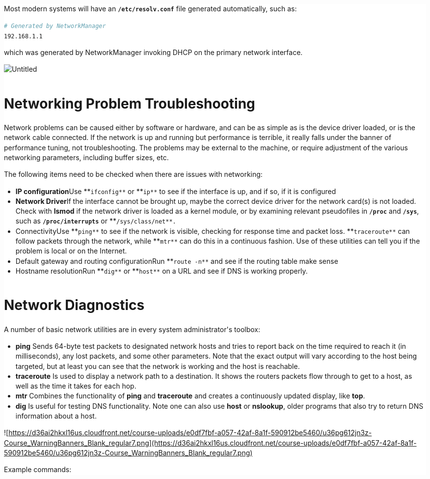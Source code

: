 Most modern systems will have an **`/etc/resolv.conf`** file generated automatically, such as:

```bash
# Generated by NetworkManager
192.168.1.1
```

which was generated by NetworkManager invoking DHCP on the primary network interface.

![Untitled](NETWORK%20DEVICES%20AND%20CONFIGURATION%20bf736cb6fa55411aa7c5b785d11c91c4/Untitled.png)

# **Networking Problem Troubleshooting**

Network problems can be caused either by software or hardware, and can be as simple as is the device driver loaded, or is the network cable connected. If the network is up and running but performance is terrible, it really falls under the banner of performance tuning, not troubleshooting. The problems may be external to the machine, or require adjustment of the various networking parameters, including buffer sizes, etc.

The following items need to be checked when there are issues with networking:

- **IP configuration**Use **`ifconfig**` or **`ip**` to see if the interface is up, and if so, if it is configured
- **Network Driver**If the interface cannot be brought up, maybe the correct device driver for the network card(s) is not loaded. Check with **lsmod** if the network driver is loaded as a kernel module, or by examining relevant pseudofiles in **`/proc`** and **`/sys`**, such as **`/proc/interrupts`** or **`/sys/class/net**.`
- ConnectivityUse **`ping**` to see if the network is visible, checking for response time and packet loss. **`traceroute**` can follow packets through the network, while **`mtr**` can do this in a continuous fashion. Use of these utilities can tell you if the problem is local or on the Internet.
- Default gateway and routing configurationRun **`route -n**` and see if the routing table make sense
- Hostname resolutionRun **`dig**` or **`host**` on a URL and see if DNS is working properly.

# **Network Diagnostics**

A number of basic network utilities are in every system administrator's toolbox:

- **ping** Sends 64-byte test packets to designated network hosts and tries to report back on the time required to reach it (in milliseconds), any lost packets, and some other parameters. Note that the exact output will vary according to the host being targeted, but at least you can see that the network is working and the host is reachable.
- **traceroute** Is used to display a network path to a destination. It shows the routers packets flow through to get to a host, as well as the time it takes for each hop.
- **mtr** Combines the functionality of **ping** and **traceroute** and creates a continuously updated display, like **top**.
- **dig** Is useful for testing DNS functionality. Note one can also use **host** or **nslookup**, older programs that also try to return DNS information about a host.

![https://d36ai2hkxl16us.cloudfront.net/course-uploads/e0df7fbf-a057-42af-8a1f-590912be5460/u36pg612jn3z-Course_WarningBanners_Blank_regular7.png](https://d36ai2hkxl16us.cloudfront.net/course-uploads/e0df7fbf-a057-42af-8a1f-590912be5460/u36pg612jn3z-Course_WarningBanners_Blank_regular7.png)

Example commands:
